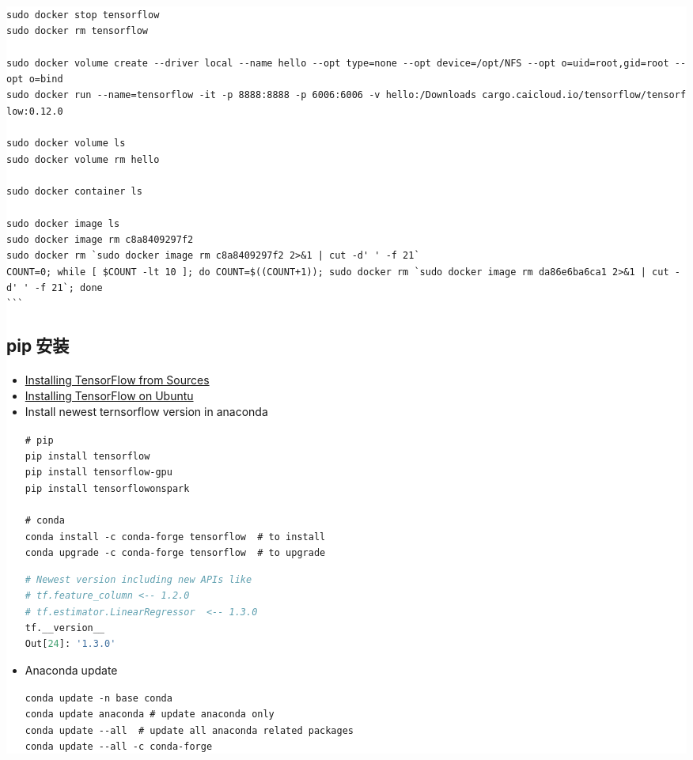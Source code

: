     sudo docker stop tensorflow
    sudo docker rm tensorflow

    sudo docker volume create --driver local --name hello --opt type=none --opt device=/opt/NFS --opt o=uid=root,gid=root --opt o=bind
    sudo docker run --name=tensorflow -it -p 8888:8888 -p 6006:6006 -v hello:/Downloads cargo.caicloud.io/tensorflow/tensorflow:0.12.0

    sudo docker volume ls
    sudo docker volume rm hello

    sudo docker container ls

    sudo docker image ls
    sudo docker image rm c8a8409297f2
    sudo docker rm `sudo docker image rm c8a8409297f2 2>&1 | cut -d' ' -f 21`
    COUNT=0; while [ $COUNT -lt 10 ]; do COUNT=$((COUNT+1)); sudo docker rm `sudo docker image rm da86e6ba6ca1 2>&1 | cut -d' ' -f 21`; done
    ```
## pip 安装
  - [Installing TensorFlow from Sources](https://www.tensorflow.org/install/install_sources)
  - [Installing TensorFlow on Ubuntu](https://www.tensorflow.org/install/install_linux)
  - Install newest ternsorflow version in anaconda
    ```shell
    # pip
    pip install tensorflow
    pip install tensorflow-gpu
    pip install tensorflowonspark

    # conda
    conda install -c conda-forge tensorflow  # to install
    conda upgrade -c conda-forge tensorflow  # to upgrade
    ```
    ```python
    # Newest version including new APIs like
    # tf.feature_column <-- 1.2.0
    # tf.estimator.LinearRegressor  <-- 1.3.0
    tf.__version__
    Out[24]: '1.3.0'
    ```
  - Anaconda update
    ```shell
    conda update -n base conda
    conda update anaconda # update anaconda only
    conda update --all  # update all anaconda related packages
    conda update --all -c conda-forge
